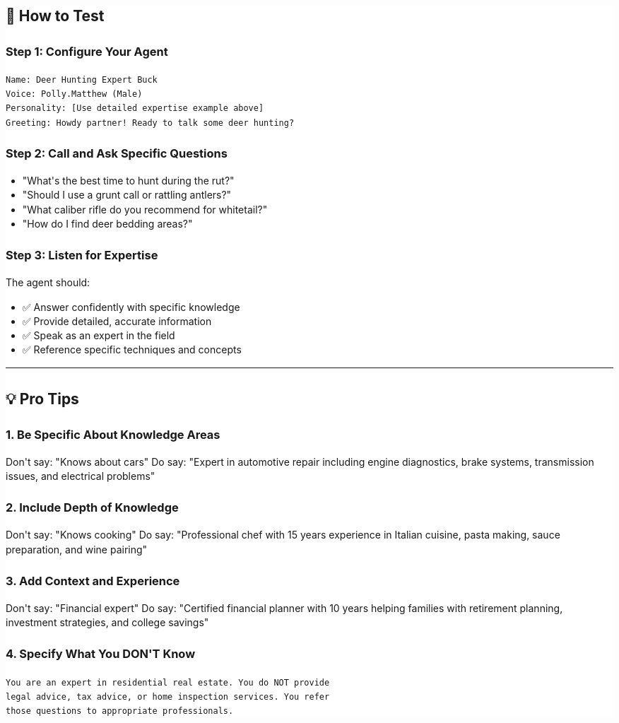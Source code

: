 
## 🧪 How to Test

### Step 1: Configure Your Agent
```
Name: Deer Hunting Expert Buck
Voice: Polly.Matthew (Male)
Personality: [Use detailed expertise example above]
Greeting: Howdy partner! Ready to talk some deer hunting?
```

### Step 2: Call and Ask Specific Questions
- "What's the best time to hunt during the rut?"
- "Should I use a grunt call or rattling antlers?"
- "What caliber rifle do you recommend for whitetail?"
- "How do I find deer bedding areas?"

### Step 3: Listen for Expertise
The agent should:
- ✅ Answer confidently with specific knowledge
- ✅ Provide detailed, accurate information
- ✅ Speak as an expert in the field
- ✅ Reference specific techniques and concepts

---

## 💡 Pro Tips

### 1. Be Specific About Knowledge Areas
Don't say: "Knows about cars"
Do say: "Expert in automotive repair including engine diagnostics, brake systems, transmission issues, and electrical problems"

### 2. Include Depth of Knowledge
Don't say: "Knows cooking"
Do say: "Professional chef with 15 years experience in Italian cuisine, pasta making, sauce preparation, and wine pairing"

### 3. Add Context and Experience
Don't say: "Financial expert"
Do say: "Certified financial planner with 10 years helping families with retirement planning, investment strategies, and college savings"

### 4. Specify What You DON'T Know
```
You are an expert in residential real estate. You do NOT provide 
legal advice, tax advice, or home inspection services. You refer 
those questions to appropriate professionals.
```
